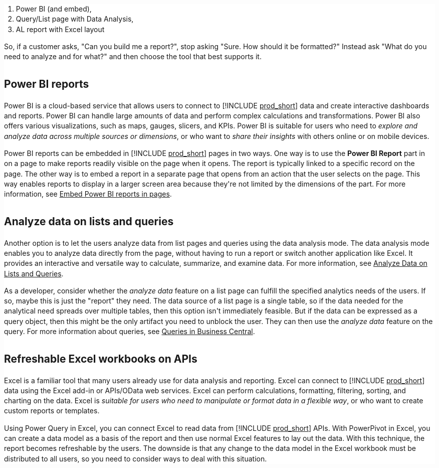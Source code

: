 1. Power BI (and embed), 
1. Query/List page with Data Analysis,
1. AL report with Excel layout

So, if a customer asks, "Can you build me a report?", stop asking "Sure. How should it be formatted?"
Instead ask "What do you need to analyze and for what?" and then choose the tool that best supports it.

## Power BI reports

Power BI is a cloud-based service that allows users to connect to [!INCLUDE [prod_short](includes/prod_short.md)] data and create interactive dashboards and reports. Power BI can handle large amounts of data and perform complex calculations and transformations. Power BI also offers various visualizations, such as maps, gauges, slicers, and KPIs. Power BI is suitable for users who need to *explore and analyze data across multiple sources or dimensions*, or who want to *share their insights* with others online or on mobile devices.

Power BI reports can be embedded in [!INCLUDE [prod_short](includes/prod_short.md)] pages in two ways. One way is to use the **Power BI Report** part in on a page to make reports readily visible on the page when it opens. The report is typically linked to a specific record on the page. The other way is to embed a report in a separate page that opens from an action that the user selects on the page. This way enables reports to display in a larger screen area because they're not limited by the dimensions of the part. For more information, see [Embed Power BI reports in pages](devenv-power-bi-report-parts.md).


## Analyze data on lists and queries

Another option is to let the users analyze data from list pages and queries using the data analysis mode. The data analysis mode enables you to analyze data directly from the page, without having to run a report or switch another application like Excel. It provides an interactive and versatile way to calculate, summarize, and examine data. For more information, see [Analyze Data on Lists and Queries](/dynamics365/business-central/analysis-mode).

As a developer, consider whether the *analyze data* feature on a list page can fulfill the specified analytics needs of the users. If so, maybe this is just the "report" they need. The data source of a list page is a single table, so if the data needed for the analytical need spreads over multiple tables, then this option isn't immediately feasible. But if the data can be expressed as a query object, then this might be the only artifact you need to unblock the user. They can then use the *analyze data* feature on the query. For more information about queries, see [Queries in Business Central](./devenv-query-overview.md).


## Refreshable Excel workbooks on APIs

Excel is a familiar tool that many users already use for data analysis and reporting. Excel can connect to [!INCLUDE [prod_short](includes/prod_short.md)] data using the Excel add-in or APIs/OData web services. Excel can perform calculations, formatting, filtering, sorting, and charting on the data. Excel is *suitable for users who need to manipulate or format data in a flexible way*, or who want to create custom reports or templates. 

Using Power Query in Excel, you can connect Excel to read data from [!INCLUDE [prod_short](includes/prod_short.md)] APIs. With PowerPivot in Excel, you can create a data model as a basis of the report and then use normal Excel features to lay out the data. With this technique, the report becomes refreshable by the users. The downside is that any change to the data model in the Excel workbook must be distributed to all users, so you need to consider ways to deal with this situation.
